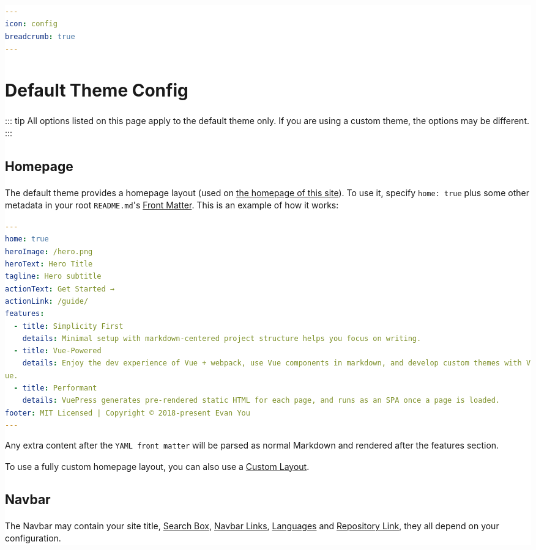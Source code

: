 ```yaml
---
icon: config
breadcrumb: true
---
```


# Default Theme Config

::: tip
All options listed on this page apply to the default theme only. If you are using a custom theme, the options may be different.
:::

## Homepage

The default theme provides a homepage layout (used on [the homepage of this site](../../README.md)). To use it, specify `home: true` plus some other metadata in your root `README.md`'s [Front Matter](https://v1.vuepress.vuejs.org/guide/markdown.md#front-matter). This is an example of how it works:

```yaml
---
home: true
heroImage: /hero.png
heroText: Hero Title
tagline: Hero subtitle
actionText: Get Started →
actionLink: /guide/
features:
  - title: Simplicity First
    details: Minimal setup with markdown-centered project structure helps you focus on writing.
  - title: Vue-Powered
    details: Enjoy the dev experience of Vue + webpack, use Vue components in markdown, and develop custom themes with Vue.
  - title: Performant
    details: VuePress generates pre-rendered static HTML for each page, and runs as an SPA once a page is loaded.
footer: MIT Licensed | Copyright © 2018-present Evan You
---

```

Any extra content after the `YAML front matter` will be parsed as normal Markdown and rendered after the features section.

To use a fully custom homepage layout, you can also use a [Custom Layout](#custom-layout-for-specific-pages).

## Navbar

The Navbar may contain your site title, [Search Box](#search-box), [Navbar Links](#navbar-links), [Languages](https://v1.vuepress.vuejs.org/guide/i18n.md) and [Repository Link](#git-repo-and-edit-links), they all depend on your configuration.
